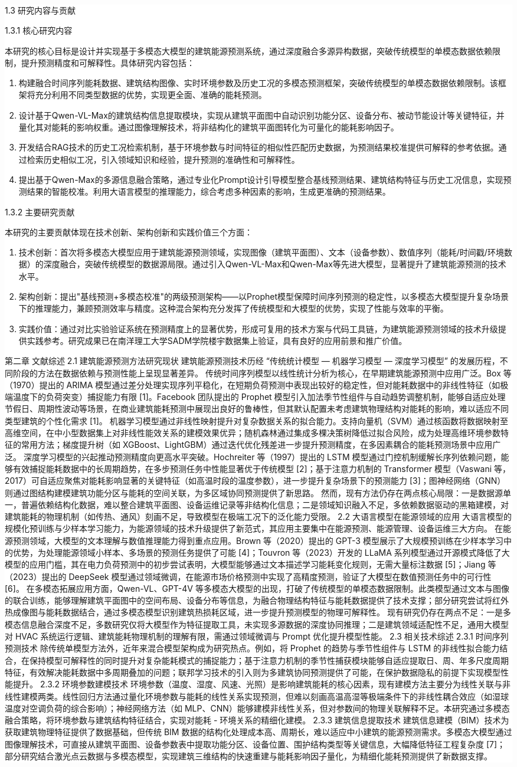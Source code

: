 1.3 研究内容与贡献

1.3.1 核心研究内容

本研究的核心目标是设计并实现基于多模态大模型的建筑能源预测系统，通过深度融合多源异构数据，突破传统模型的单模态数据依赖限制，提升预测精度和可解释性。具体研究内容包括：

1. 构建融合时间序列能耗数据、建筑结构图像、实时环境参数及历史工况的多模态预测框架，突破传统模型的单模态数据依赖限制。该框架将充分利用不同类型数据的优势，实现更全面、准确的能耗预测。

2. 设计基于Qwen-VL-Max的建筑结构信息提取模块，实现从建筑平面图中自动识别功能分区、设备分布、被动节能设计等关键特征，并量化其对能耗的影响权重。通过图像理解技术，将非结构化的建筑平面图转化为可量化的能耗影响因子。

3. 开发结合RAG技术的历史工况检索机制，基于环境参数与时间特征的相似性匹配历史数据，为预测结果校准提供可解释的参考依据。通过检索历史相似工况，引入领域知识和经验，提升预测的准确性和可解释性。

4. 提出基于Qwen-Max的多源信息融合策略，通过专业化Prompt设计引导模型整合基线预测结果、建筑结构特征与历史工况信息，实现预测结果的智能校准。利用大语言模型的推理能力，综合考虑多种因素的影响，生成更准确的预测结果。

1.3.2 主要研究贡献

本研究的主要贡献体现在技术创新、架构创新和实践价值三个方面：

1. 技术创新：首次将多模态大模型应用于建筑能源预测领域，实现图像（建筑平面图）、文本（设备参数）、数值序列（能耗/时间戳/环境数据）的深度融合，突破传统模型的数据源局限。通过引入Qwen-VL-Max和Qwen-Max等先进大模型，显著提升了建筑能源预测的技术水平。

2. 架构创新：提出"基线预测+多模态校准"的两级预测架构——以Prophet模型保障时间序列预测的稳定性，以多模态大模型提升复杂场景下的推理能力，兼顾预测效率与精度。这种混合架构充分发挥了传统模型和大模型的优势，实现了性能与效率的平衡。

3. 实践价值：通过对比实验验证系统在预测精度上的显著优势，形成可复用的技术方案与代码工具链，为建筑能源预测领域的技术升级提供实践参考。研究成果已在南洋理工大学SADM学院楼宇数据集上验证，具有良好的应用前景和推广价值。

第二章 文献综述
2.1 建筑能源预测方法研究现状
建筑能源预测技术历经 “传统统计模型 — 机器学习模型 — 深度学习模型” 的发展历程，不同阶段的方法在数据依赖与预测性能上呈现显著差异。
传统时间序列模型以线性统计分析为核心，在早期建筑能源预测中应用广泛。Box 等（1970）提出的 ARIMA 模型通过差分处理实现序列平稳化，在短期负荷预测中表现出较好的稳定性，但对能耗数据中的非线性特征（如极端温度下的负荷突变）捕捉能力有限 [1]。Facebook 团队提出的 Prophet 模型引入加法季节性组件与自动趋势调整机制，能够自适应处理节假日、周期性波动等场景，在商业建筑能耗预测中展现出良好的鲁棒性，但其默认配置未考虑建筑物理结构对能耗的影响，难以适应不同类型建筑的个性化需求 [1]。
机器学习模型通过非线性映射提升对复杂数据关系的拟合能力。支持向量机（SVM）通过核函数将数据映射至高维空间，在中小型数据集上对非线性能效关系的建模效果优异；随机森林通过集成多棵决策树降低过拟合风险，成为处理高维环境参数特征的常用方法；梯度提升树（如 XGBoost、LightGBM）通过迭代优化残差进一步提升预测精度，在多因素耦合的能耗预测场景中应用广泛。
深度学习模型的兴起推动预测精度向更高水平突破。Hochreiter 等（1997）提出的 LSTM 模型通过门控机制缓解长序列依赖问题，能够有效捕捉能耗数据中的长周期趋势，在多步预测任务中性能显著优于传统模型 [2]；基于注意力机制的 Transformer 模型（Vaswani 等，2017）可自适应聚焦对能耗影响显著的关键特征（如高温时段的温度参数），进一步提升复杂场景下的预测能力 [3]；图神经网络（GNN）则通过图结构建模建筑功能分区与能耗的空间关联，为多区域协同预测提供了新思路。
然而，现有方法仍存在两点核心局限：一是数据源单一，普遍依赖结构化数据，难以整合建筑平面图、设备运维记录等非结构化信息；二是领域知识融入不足，多依赖数据驱动的黑箱建模，对建筑能耗的物理机制（如传热、通风）刻画不足，导致模型在极端工况下的泛化能力受限。
2.2 大语言模型在能源领域的应用
大语言模型的规模化预训练与少样本学习能力，为能源领域的技术升级提供了新范式，其应用主要集中在能源预测、能源管理、设备运维三大方向。
在能源预测领域，大模型的文本理解与数值推理能力得到重点应用。Brown 等（2020）提出的 GPT-3 模型展示了大规模预训练在少样本学习中的优势，为处理能源领域小样本、多场景的预测任务提供了可能 [4]；Touvron 等（2023）开发的 LLaMA 系列模型通过开源模式降低了大模型的应用门槛，其在电力负荷预测中的初步尝试表明，大模型能够通过文本描述学习能耗变化规则，无需大量标注数据 [5]；Jiang 等（2023）提出的 DeepSeek 模型通过领域微调，在能源市场价格预测中实现了高精度预测，验证了大模型在数值预测任务中的可行性 [6]。
在多模态拓展应用方面，Qwen-VL、GPT-4V 等多模态大模型的出现，打破了传统模型的单模态数据限制。此类模型通过文本与图像的联合训练，能够理解建筑平面图中的空间布局、设备分布等信息，为融合物理结构特征与能耗数据提供了技术支撑；部分研究尝试将红外热成像图与能耗数据结合，通过多模态模型识别建筑热损耗区域，进一步提升预测模型的物理可解释性。
现有研究仍存在两点不足：一是多模态信息融合深度不足，多数研究仅将大模型作为特征提取工具，未实现多源数据的深度协同推理；二是建筑领域适配性不足，通用大模型对 HVAC 系统运行逻辑、建筑能耗物理机制的理解有限，需通过领域微调与 Prompt 优化提升模型性能。
2.3 相关技术综述
2.3.1 时间序列预测技术
除传统单模型方法外，近年来混合模型架构成为研究热点。例如，将 Prophet 的趋势与季节性组件与 LSTM 的非线性拟合能力结合，在保持模型可解释性的同时提升对复杂能耗模式的捕捉能力；基于注意力机制的季节性捕获模块能够自适应提取日、周、年多尺度周期特征，有效解决能耗数据中多周期叠加的问题；联邦学习技术的引入则为多建筑协同预测提供了可能，在保护数据隐私的前提下实现模型性能提升。
2.3.2 环境参数建模技术
环境参数（温度、湿度、风速、光照）是影响建筑能耗的核心因素，现有建模方法主要分为线性关联与非线性建模两类。线性回归方法通过量化环境参数与能耗的线性关系实现预测，但难以刻画高温高湿等极端条件下的非线性耦合效应（如湿球温度对空调负荷的综合影响）；神经网络方法（如 MLP、CNN）能够建模非线性关系，但对参数间的物理关联解释不足。本研究通过多模态融合策略，将环境参数与建筑结构特征结合，实现对能耗 - 环境关系的精细化建模。
2.3.3 建筑信息提取技术
建筑信息建模（BIM）技术为获取建筑物理特征提供了数据基础，但传统 BIM 数据的结构化处理成本高、周期长，难以适应中小建筑的能源预测需求。多模态大模型通过图像理解技术，可直接从建筑平面图、设备参数表中提取功能分区、设备位置、围护结构类型等关键信息，大幅降低特征工程复杂度 [7]；部分研究结合激光点云数据与多模态模型，实现建筑三维结构的快速重建与能耗影响因子量化，为精细化能耗预测提供了新数据支撑。
